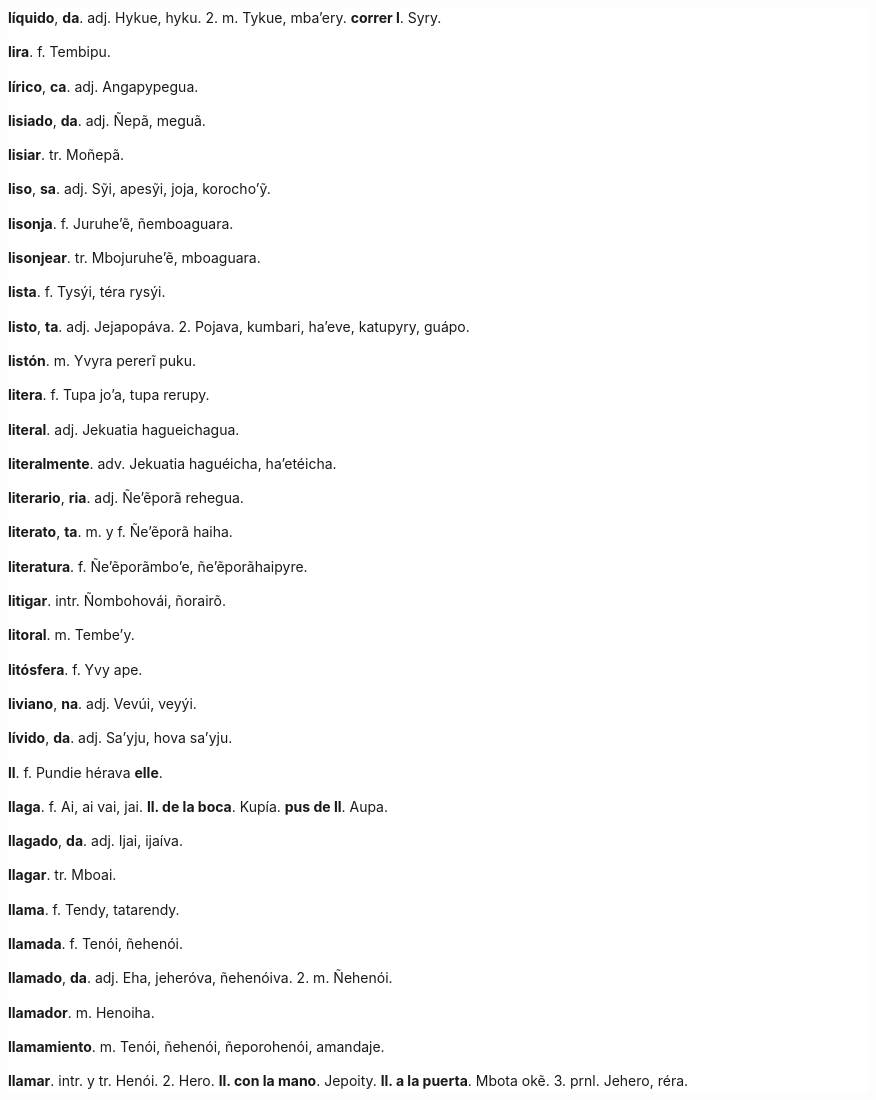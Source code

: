**líquido**, **da**. adj. Hykue, hyku. 2. m. Tykue, mba’ery. **correr l**. Syry.

**lira**. f. Tembipu.

**lírico**, **ca**. adj. Angapypegua.

**lisiado**, **da**. adj. Ñepã, meguã.

**lisiar**. tr. Moñepã.

**liso**, **sa**. adj. Sỹi, apesỹi, joja, korocho’ỹ.

**lisonja**. f. Juruhe’ẽ, ñemboaguara.

**lisonjear**. tr. Mbojuruhe’ẽ, mboaguara.

**lista**. f. Tysýi, téra rysýi.

**listo**, **ta**. adj. Jejapopáva. 2. Pojava, kumbari, ha’eve, katupyry, guápo.

**listón**. m. Yvyra pererĩ puku.

**litera**. f. Tupa jo’a, tupa rerupy.

**literal**. adj. Jekuatia hagueichagua.

**literalmente**. adv. Jekuatia haguéicha, ha’etéicha.

**literario**, **ria**. adj. Ñe’ẽporã rehegua.

**literato**, **ta**. m. y f. Ñe’ẽporã haiha.

**literatura**. f. Ñe’ẽporãmbo’e, ñe’ẽporãhaipyre.

**litigar**. intr. Ñombohovái, ñorairõ.

**litoral**. m. Tembe’y.

**litósfera**. f. Yvy ape.

**liviano**, **na**. adj. Vevúi, veyýi.

**lívido**, **da**. adj. Sa’yju, hova sa’yju.

**ll**. f. Pundie hérava **elle**.

**llaga**. f. Ai, ai vai, jai. **ll. de la boca**. Kupía. **pus de ll**. Aupa.

**llagado**, **da**. adj. Ijai, ijaíva.

**llagar**. tr. Mboai.

**llama**. f. Tendy, tatarendy.

**llamada**. f. Tenói, ñehenói.

**llamado**, **da**. adj. Eha, jeheróva, ñehenóiva. 2. m. Ñehenói.

**llamador**. m. Henoiha.

**llamamiento**. m. Tenói, ñehenói, ñeporohenói, amandaje.

**llamar**. intr. y tr. Henói. 2. Hero. **ll. con la mano**. Jepoity. **ll. a la puerta**. Mbota okẽ. 3. prnl. Jehero, réra.
